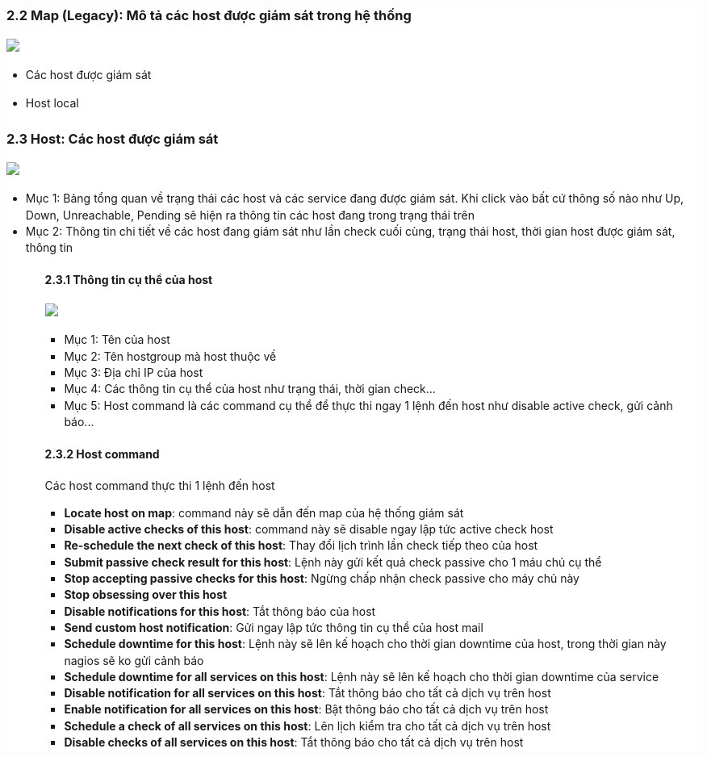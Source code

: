 
<a name="22"></a>
### 2.2 Map (Legacy): Mô tả các host được giám sát trong hệ thống
<img src="http://i.imgur.com/Grmt0f2.png">

- Các host được giám sát

- Host local

<a name="23"></a>
### 2.3 Host: Các host được giám sát
<img src="http://i.imgur.com/6xLEZTk.png">
<ul>
<li>Mục 1: Bảng tổng quan về trạng thái các host và các service đang được giám sát. Khi click vào bất cứ thông số nào như Up, Down, Unreachable, Pending sẽ hiện ra thông tin các host đang trong trạng thái trên</li>
<li>Mục 2: Thông tin chi tiết về các host đang giám sát như lần check cuối cùng, trạng thái host, thời gian host được giám sát, thông tin</li>
<ul>

#### 2.3.1 Thông tin cụ thể của host
<img src="http://i.imgur.com/0ChV11k.png">

<ul>
<li>Mục 1: Tên của host</li>
<li>Mục 2: Tên hostgroup mà host thuộc về</li>
<li>Mục 3: Địa chỉ IP của host</li>
<li>Mục 4: Các thông tin cụ thể của host như trạng thái, thời gian check...</li>
<li>Mục 5: Host command là các command cụ thể để thực thi ngay 1 lệnh đến host như disable active check, gửi cảnh báo...</li>
</ul>


<a name="232"></a>
#### 2.3.2 Host command
Các host command thực thi 1 lệnh đến host 
<ul>
<li><b>Locate host on map</b>: command này sẽ dẫn đến map của hệ thống giám sát</li>
<li><b>Disable active checks of this host</b>: command này sẽ disable ngay lập tức active check host</li>
<li><b>Re-schedule the next check of this host</b>: Thay đổi lịch trình lần check tiếp theo của host</li>
<li><b>Submit passive check result for this host</b>: Lệnh này gửi kết quả check passive cho 1 máu chủ cụ thể</li>
<li><b>Stop accepting passive checks for this host</b>: Ngừng chấp nhận check passive cho máy chủ này</li>
<li><b>Stop obsessing over this host</b></li>
<li><b>Disable notifications for this host</b>: Tắt thông báo của host</li>
<li><b>Send custom host notification</b>: Gửi ngay lập tức thông tin cụ thể của host mail</li>
<li><b>Schedule downtime for this host</b>: Lệnh này sẽ lên kế hoạch cho thời gian downtime của host, trong thời gian này nagios sẽ ko gửi cảnh báo</li>
<li><b>Schedule downtime for all services on this host</b>: Lệnh này sẽ lên kế hoạch cho thời gian downtime của service</li>
<li><b>Disable notification for all services on this host</b>: Tắt thông báo cho tất cả dịch vụ trên host</li>
<li><b>Enable notification for all services on this host</b>: Bật thông báo cho tất cả dịch vụ trên host</li>
<li><b>Schedule a check of all services on this host</b>: Lên lịch kiểm tra cho tất cả dịch vụ trên host</li>
<li><b>Disable checks of all services on this host</b>: Tắt thông báo cho tất cả dịch vụ trên host</li>